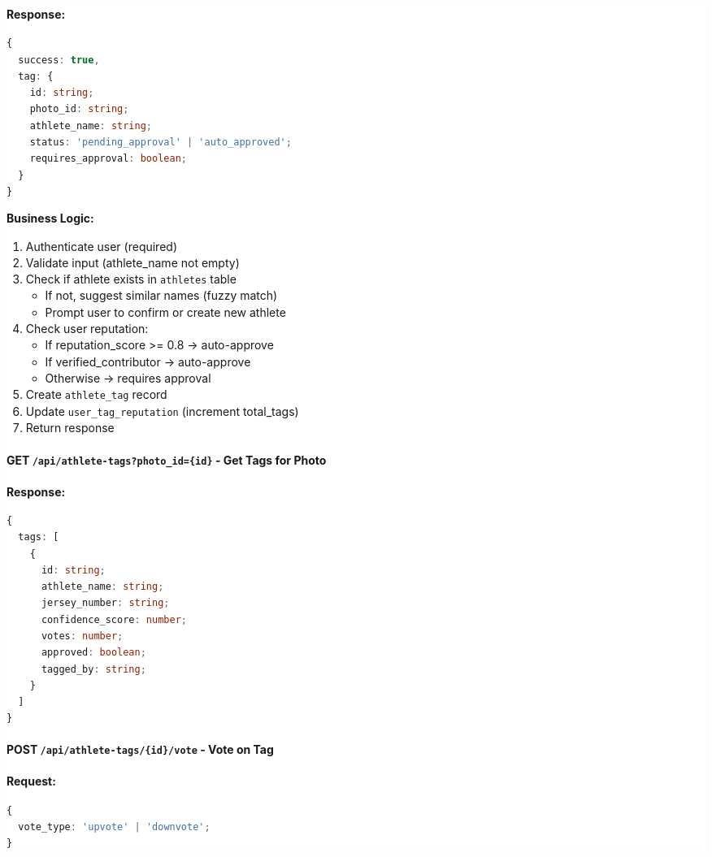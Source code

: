 **Response:**
```typescript
{
  success: true,
  tag: {
    id: string;
    photo_id: string;
    athlete_name: string;
    status: 'pending_approval' | 'auto_approved';
    requires_approval: boolean;
  }
}
```

**Business Logic:**
1. Authenticate user (required)
2. Validate input (athlete_name not empty)
3. Check if athlete exists in `athletes` table
   - If not, suggest similar names (fuzzy match)
   - Prompt user to confirm or create new athlete
4. Check user reputation:
   - If reputation_score >= 0.8 → auto-approve
   - If verified_contributor → auto-approve
   - Otherwise → requires approval
5. Create `athlete_tag` record
6. Update `user_tag_reputation` (increment total_tags)
7. Return response

#### GET `/api/athlete-tags?photo_id={id}` - Get Tags for Photo

**Response:**
```typescript
{
  tags: [
    {
      id: string;
      athlete_name: string;
      jersey_number: string;
      confidence_score: number;
      votes: number;
      approved: boolean;
      tagged_by: string;
    }
  ]
}
```

#### POST `/api/athlete-tags/{id}/vote` - Vote on Tag

**Request:**
```typescript
{
  vote_type: 'upvote' | 'downvote';
}
```

